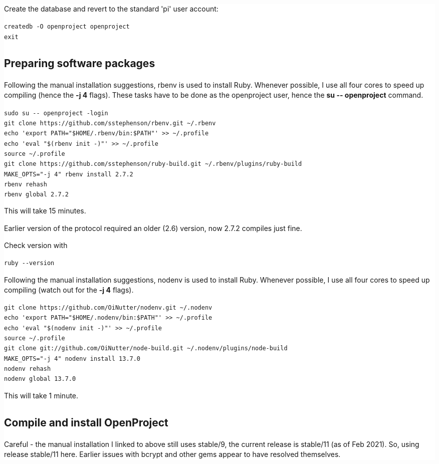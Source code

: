  
 Create the database and revert to the standard 'pi' user account:
 
 ```
 createdb -O openproject openproject
 exit
 ```

## Preparing software packages

Following the manual installation suggestions, rbenv is used to install Ruby. Whenever possible, I use all four cores to speed up compiling (hence the **-j 4** flags). These tasks have to be done as the openproject user, hence the **su -- openproject** command.  

```
sudo su -- openproject -login
git clone https://github.com/sstephenson/rbenv.git ~/.rbenv
echo 'export PATH="$HOME/.rbenv/bin:$PATH"' >> ~/.profile
echo 'eval "$(rbenv init -)"' >> ~/.profile
source ~/.profile
git clone https://github.com/sstephenson/ruby-build.git ~/.rbenv/plugins/ruby-build
MAKE_OPTS="-j 4" rbenv install 2.7.2
rbenv rehash
rbenv global 2.7.2

```
This will take 15 minutes. 

Earlier version of the protocol required an older (2.6) version, now 2.7.2 compiles just fine. 

Check version with
```
ruby --version
```

Following the manual installation suggestions, nodenv is used to install Ruby. Whenever possible, I use all four cores to speed up compiling (watch out for the **-j 4** flags).

```
git clone https://github.com/OiNutter/nodenv.git ~/.nodenv
echo 'export PATH="$HOME/.nodenv/bin:$PATH"' >> ~/.profile
echo 'eval "$(nodenv init -)"' >> ~/.profile
source ~/.profile
git clone git://github.com/OiNutter/node-build.git ~/.nodenv/plugins/node-build
MAKE_OPTS="-j 4" nodenv install 13.7.0
nodenv rehash
nodenv global 13.7.0
```

This will take 1 minute.  

## Compile and install OpenProject

Careful - the manual installation I linked to above still uses stable/9, the current release is stable/11 (as of Feb 2021). So, using release stable/11 here. Earlier issues with bcrypt and other gems appear to have resolved themselves. 
